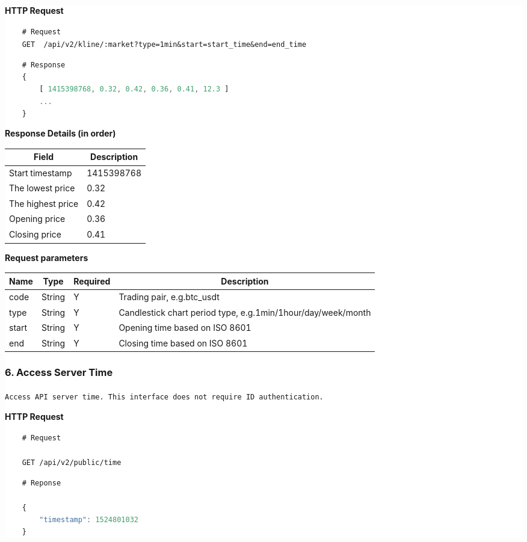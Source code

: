 **HTTP Request**

```http
    # Request
    GET  /api/v2/kline/:market?type=1min&start=start_time&end=end_time
```
```javascript
    # Response
    {
        [ 1415398768, 0.32, 0.42, 0.36, 0.41, 12.3 ]
        ...
    }
```

**Response Details (in order)**
    
|Field|Description|
|-----|-----|
|Start timestamp|1415398768|
|The lowest price|0.32|
|The highest price|0.42|
|Opening price|0.36|
|Closing price|0.41|

**Request parameters**
    
|Name|Type|Required|Description|
|-----|-----|-----|-----|
|code|String|Y|Trading pair, e.g.btc_usdt|
|type|String|Y|Candlestick chart period type, e.g.1min/1hour/day/week/month|
|start|String|Y|Opening time based on ISO 8601|
|end|String|Y|Closing time based on ISO 8601|

### 6. Access Server Time

    Access API server time. This interface does not require ID authentication.

**HTTP Request**
```http
    # Request
    
    GET /api/v2/public/time
```
    
```javascript
    # Reponse

    {
        "timestamp": 1524801032
    }
```
    

[BIONE]: https://www.bione.cc 